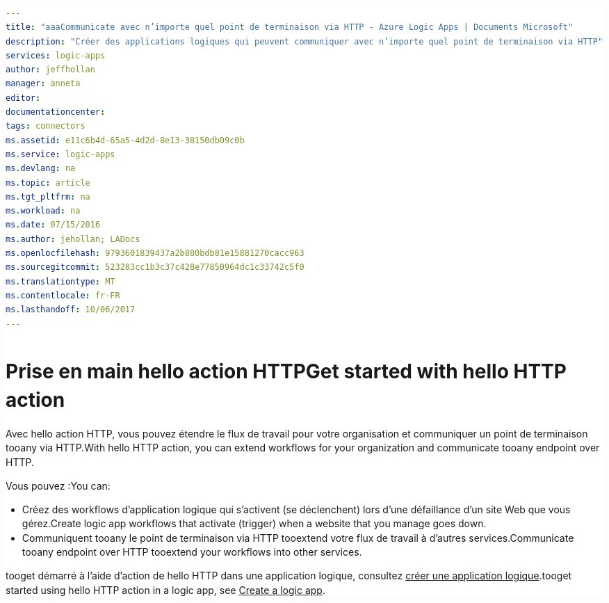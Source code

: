 ```yaml
---
title: "aaaCommunicate avec n’importe quel point de terminaison via HTTP - Azure Logic Apps | Documents Microsoft"
description: "Créer des applications logiques qui peuvent communiquer avec n’importe quel point de terminaison via HTTP"
services: logic-apps
author: jeffhollan
manager: anneta
editor: 
documentationcenter: 
tags: connectors
ms.assetid: e11c6b4d-65a5-4d2d-8e13-38150db09c0b
ms.service: logic-apps
ms.devlang: na
ms.topic: article
ms.tgt_pltfrm: na
ms.workload: na
ms.date: 07/15/2016
ms.author: jehollan; LADocs
ms.openlocfilehash: 9793601839437a2b880bdb81e15881270cacc963
ms.sourcegitcommit: 523283cc1b3c37c428e77850964dc1c33742c5f0
ms.translationtype: MT
ms.contentlocale: fr-FR
ms.lasthandoff: 10/06/2017
---
```

# <a name="get-started-with-hello-http-action"></a><span data-ttu-id="df86d-103">Prise en main hello action HTTP</span><span class="sxs-lookup"><span data-stu-id="df86d-103">Get started with hello HTTP action</span></span>

<span data-ttu-id="df86d-104">Avec hello action HTTP, vous pouvez étendre le flux de travail pour votre organisation et communiquer un point de terminaison tooany via HTTP.</span><span class="sxs-lookup"><span data-stu-id="df86d-104">With hello HTTP action, you can extend workflows for your organization and communicate tooany endpoint over HTTP.</span></span>

<span data-ttu-id="df86d-105">Vous pouvez :</span><span class="sxs-lookup"><span data-stu-id="df86d-105">You can:</span></span>

* <span data-ttu-id="df86d-106">Créez des workflows d’application logique qui s’activent (se déclenchent) lors d’une défaillance d’un site Web que vous gérez.</span><span class="sxs-lookup"><span data-stu-id="df86d-106">Create logic app workflows that activate (trigger) when a website that you manage goes down.</span></span>
* <span data-ttu-id="df86d-107">Communiquent tooany le point de terminaison via HTTP tooextend votre flux de travail à d’autres services.</span><span class="sxs-lookup"><span data-stu-id="df86d-107">Communicate tooany endpoint over HTTP tooextend your workflows into other services.</span></span>

<span data-ttu-id="df86d-108">tooget démarré à l’aide d’action de hello HTTP dans une application logique, consultez [créer une application logique](../logic-apps/logic-apps-create-a-logic-app.md).</span><span class="sxs-lookup"><span data-stu-id="df86d-108">tooget started using hello HTTP action in a logic app, see [Create a logic app](../logic-apps/logic-apps-create-a-logic-app.md).</span></span>
